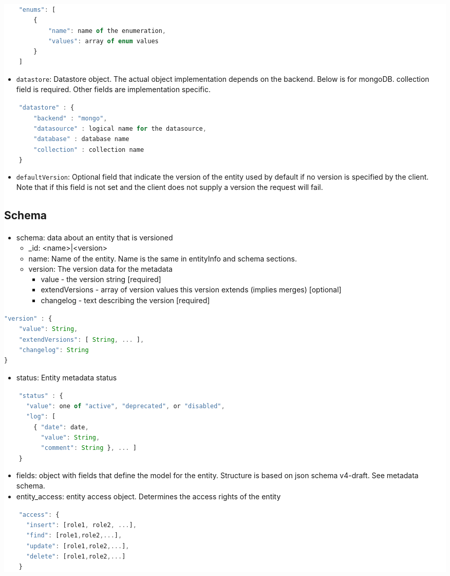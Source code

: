 ```javascript
    "enums": [
        {
            "name": name of the enumeration,
            "values": array of enum values
        }
    ]
```

   *  `datastore`: Datastore object. The actual object implementation depends on the backend. Below is for mongoDB. collection field is required. Other fields are implementation specific.

```javascript
    "datastore" : {
        "backend" : "mongo",
        "datasource" : logical name for the datasource,
        "database" : database name
        "collection" : collection name
    }
```

* `defaultVersion`: Optional field that indicate the version of the entity used by default if no version is specified by the client.  Note that if this field is not set and the client does not supply a version the request will fail.


## Schema

* schema: data about an entity that is versioned
  *  _id: &lt;name&gt;|&lt;version&gt;
  *  name: Name of the entity.  Name is the same in entityInfo and schema sections.
  *  version: The version data for the metadata
     *  value - the version string [required]
     *  extendVersions - array of version values this version extends (implies merges) [optional]
     *  changelog - text describing the version  [required]

```javascript
"version" : {
    "value": String,
    "extendVersions": [ String, ... ],
    "changelog": String
}
```

   * status: Entity metadata status
```javascript
    "status" : {
      "value": one of "active", "deprecated", or "disabled",
      "log": [
        { "date": date,
          "value": String,
          "comment": String }, ... ]
    }
```
   *  fields: object with fields that define the model for the entity.  Structure is based on json schema v4-draft.  See metadata schema.
   *  entity_access: entity access object. Determines the access rights of the entity
```javascript
    "access": {
      "insert": [role1, role2, ...],
      "find": [role1,role2,...],
      "update": [role1,role2,...],
      "delete": [role1,role2,...]
    }
```
